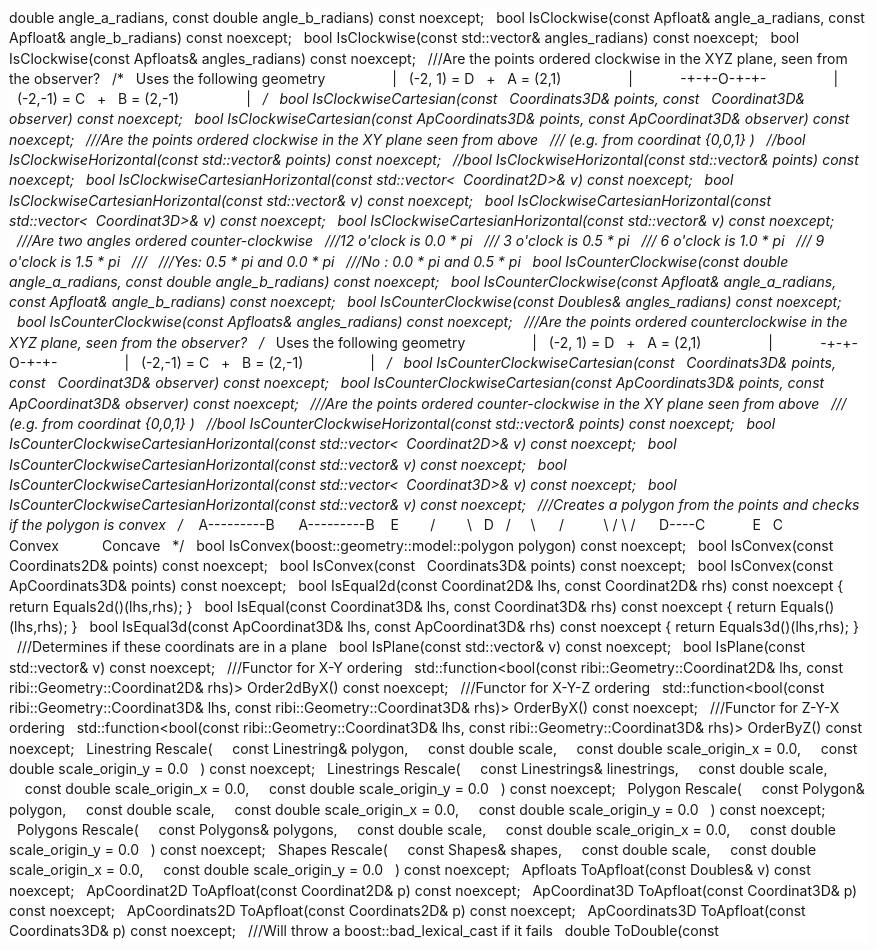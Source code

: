 double angle_a_radians, const double angle_b_radians) const noexcept;   bool IsClockwise(const Apfloat& angle_a_radians, const Apfloat& angle_b_radians) const noexcept;   bool IsClockwise(const std::vector<double>& angles_radians) const noexcept;   bool IsClockwise(const Apfloats& angles_radians) const noexcept;    ///Are the points ordered clockwise in the XYZ plane, seen from the observer?   /*    Uses the following geometry                  |   (-2, 1) = D   +   A = (2,1)                 |            -+-+-O-+-+-                 |   (-2,-1) = C   +   B = (2,-1)                 |    */   bool IsClockwiseCartesian(const   Coordinats3D& points, const   Coordinat3D& observer) const noexcept;   bool IsClockwiseCartesian(const ApCoordinats3D& points, const ApCoordinat3D& observer) const noexcept;   ///Are the points ordered clockwise in the XY plane seen from above   /// (e.g. from coordinat {0,0,1} )   //bool IsClockwiseHorizontal(const std::vector<Coordinat3D>& points) const noexcept;   //bool IsClockwiseHorizontal(const std::vector<Coordinat2D>& points) const noexcept;   bool IsClockwiseCartesianHorizontal(const std::vector<  Coordinat2D>& v) const noexcept;   bool IsClockwiseCartesianHorizontal(const std::vector<ApCoordinat2D>& v) const noexcept;   bool IsClockwiseCartesianHorizontal(const std::vector<  Coordinat3D>& v) const noexcept;   bool IsClockwiseCartesianHorizontal(const std::vector<ApCoordinat3D>& v) const noexcept;    ///Are two angles ordered counter-clockwise   ///12 o'clock is 0.0 * pi   /// 3 o'clock is 0.5 * pi   /// 6 o'clock is 1.0 * pi   /// 9 o'clock is 1.5 * pi   ///   ///Yes: 0.5 * pi and 0.0 * pi   ///No : 0.0 * pi and 0.5 * pi   bool IsCounterClockwise(const double angle_a_radians, const double angle_b_radians) const noexcept;   bool IsCounterClockwise(const Apfloat& angle_a_radians, const Apfloat& angle_b_radians) const noexcept;   bool IsCounterClockwise(const Doubles& angles_radians) const noexcept;   bool IsCounterClockwise(const Apfloats& angles_radians) const noexcept;    ///Are the points ordered counterclockwise in the XYZ plane, seen from the observer?   /*    Uses the following geometry                  |   (-2, 1) = D   +   A = (2,1)                 |            -+-+-O-+-+-                 |   (-2,-1) = C   +   B = (2,-1)                 |    */   bool IsCounterClockwiseCartesian(const   Coordinats3D& points, const   Coordinat3D& observer) const noexcept;   bool IsCounterClockwiseCartesian(const ApCoordinats3D& points, const ApCoordinat3D& observer) const noexcept;    ///Are the points ordered counter-clockwise in the XY plane seen from above   /// (e.g. from coordinat {0,0,1} )   //bool IsCounterClockwiseHorizontal(const std::vector<Coordinat3D>& points) const noexcept;   bool IsCounterClockwiseCartesianHorizontal(const std::vector<  Coordinat2D>& v) const noexcept;   bool IsCounterClockwiseCartesianHorizontal(const std::vector<ApCoordinat2D>& v) const noexcept;   bool IsCounterClockwiseCartesianHorizontal(const std::vector<  Coordinat3D>& v) const noexcept;   bool IsCounterClockwiseCartesianHorizontal(const std::vector<ApCoordinat3D>& v) const noexcept;      ///Creates a polygon from the points and checks if the polygon is convex   /*     A---------B      A---------B    E        /        \   D   /     \      /          \ / \ /      D----C            E   C       Convex           Concave    */   bool IsConvex(boost::geometry::model::polygon<Coordinat2D> polygon) const noexcept;   bool IsConvex(const   Coordinats2D& points) const noexcept;   bool IsConvex(const   Coordinats3D& points) const noexcept;   bool IsConvex(const ApCoordinats3D& points) const noexcept;    bool IsEqual2d(const Coordinat2D& lhs, const Coordinat2D& rhs) const noexcept { return Equals2d()(lhs,rhs); }   bool IsEqual(const Coordinat3D& lhs, const Coordinat3D& rhs) const noexcept { return Equals()(lhs,rhs); }   bool IsEqual3d(const ApCoordinat3D& lhs, const ApCoordinat3D& rhs) const noexcept { return Equals3d()(lhs,rhs); }    ///Determines if these coordinats are in a plane   bool IsPlane(const std::vector<Coordinat3D>& v) const noexcept;   bool IsPlane(const std::vector<ApCoordinat3D>& v) const noexcept;    ///Functor for X-Y ordering   std::function<bool(const ribi::Geometry::Coordinat2D& lhs, const ribi::Geometry::Coordinat2D& rhs)> Order2dByX() const noexcept;    ///Functor for X-Y-Z ordering   std::function<bool(const ribi::Geometry::Coordinat3D& lhs, const ribi::Geometry::Coordinat3D& rhs)> OrderByX() const noexcept;    ///Functor for Z-Y-X ordering   std::function<bool(const ribi::Geometry::Coordinat3D& lhs, const ribi::Geometry::Coordinat3D& rhs)> OrderByZ() const noexcept;    Linestring Rescale(     const Linestring& polygon,     const double scale,     const double scale_origin_x = 0.0,     const double scale_origin_y = 0.0   ) const noexcept;    Linestrings Rescale(     const Linestrings& linestrings,     const double scale,     const double scale_origin_x = 0.0,     const double scale_origin_y = 0.0   ) const noexcept;    Polygon Rescale(     const Polygon& polygon,     const double scale,     const double scale_origin_x = 0.0,     const double scale_origin_y = 0.0   ) const noexcept;    Polygons Rescale(     const Polygons& polygons,     const double scale,     const double scale_origin_x = 0.0,     const double scale_origin_y = 0.0   ) const noexcept;    Shapes Rescale(     const Shapes& shapes,     const double scale,     const double scale_origin_x = 0.0,     const double scale_origin_y = 0.0   ) const noexcept;    Apfloats ToApfloat(const Doubles& v) const noexcept;   ApCoordinat2D ToApfloat(const Coordinat2D& p) const noexcept;   ApCoordinat3D ToApfloat(const Coordinat3D& p) const noexcept;   ApCoordinats2D ToApfloat(const Coordinats2D& p) const noexcept;   ApCoordinats3D ToApfloat(const Coordinats3D& p) const noexcept;    ///Will throw a boost::bad_lexical_cast if it fails   double ToDouble(const